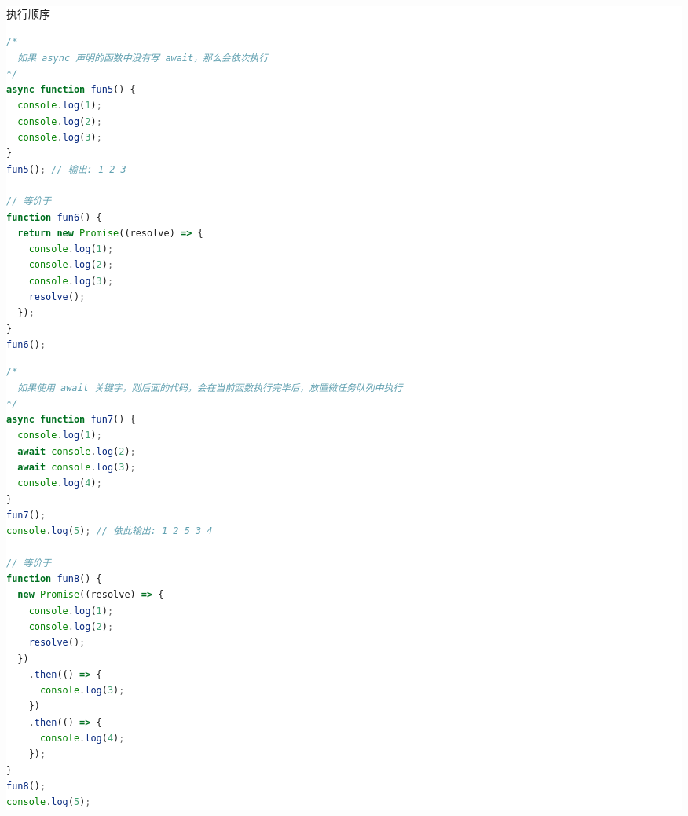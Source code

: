 执行顺序

```javascript
/* 
  如果 async 声明的函数中没有写 await，那么会依次执行
*/
async function fun5() {
  console.log(1);
  console.log(2);
  console.log(3);
}
fun5(); // 输出: 1 2 3

// 等价于
function fun6() {
  return new Promise((resolve) => {
    console.log(1);
    console.log(2);
    console.log(3);
    resolve();
  });
}
fun6();
```

```javascript
/* 
  如果使用 await 关键字，则后面的代码，会在当前函数执行完毕后，放置微任务队列中执行
*/
async function fun7() {
  console.log(1);
  await console.log(2);
  await console.log(3);
  console.log(4);
}
fun7();
console.log(5); // 依此输出: 1 2 5 3 4

// 等价于
function fun8() {
  new Promise((resolve) => {
    console.log(1);
    console.log(2);
    resolve();
  })
    .then(() => {
      console.log(3);
    })
    .then(() => {
      console.log(4);
    });
}
fun8();
console.log(5);
```
